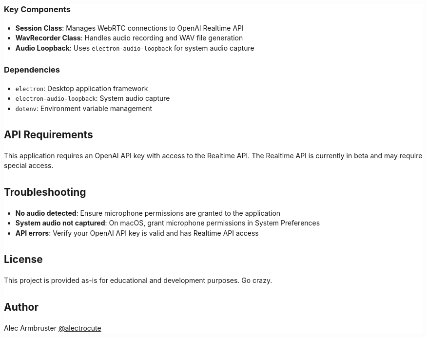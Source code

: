 ### Key Components

- **Session Class**: Manages WebRTC connections to OpenAI Realtime API
- **WavRecorder Class**: Handles audio recording and WAV file generation
- **Audio Loopback**: Uses `electron-audio-loopback` for system audio capture

### Dependencies

- `electron`: Desktop application framework
- `electron-audio-loopback`: System audio capture
- `dotenv`: Environment variable management

## API Requirements

This application requires an OpenAI API key with access to the Realtime API. The Realtime API is currently in beta and may require special access.

## Troubleshooting

- **No audio detected**: Ensure microphone permissions are granted to the application
- **System audio not captured**: On macOS, grant microphone permissions in System Preferences
- **API errors**: Verify your OpenAI API key is valid and has Realtime API access

## License

This project is provided as-is for educational and development purposes. Go crazy.

## Author

Alec Armbruster [@alectrocute](https://github.com/alectrocute)